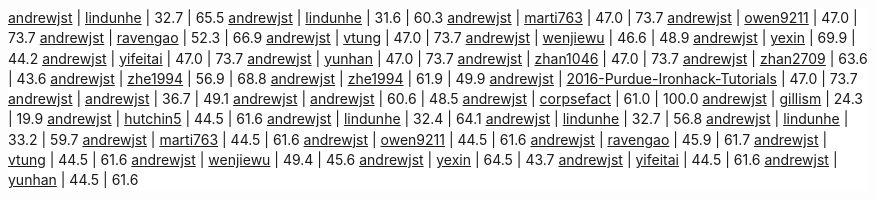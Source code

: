 [andrewjst](http://goldironhack-andrewjst-2016.herokuapp.com/#1) | [lindunhe](http://goldironhack-lindunhe-2016.herokuapp.com/#2) | 32.7 | 65.5
[andrewjst](http://goldironhack-andrewjst-2016.herokuapp.com/#1) | [lindunhe](http://goldironhack-lindunhe-2016.herokuapp.com/#3) | 31.6 | 60.3
[andrewjst](http://goldironhack-andrewjst-2016.herokuapp.com/#1) | [marti763](http://goldironhack-marti763-2016.herokuapp.com/#1) | 47.0 | 73.7
[andrewjst](http://goldironhack-andrewjst-2016.herokuapp.com/#1) | [owen9211](http://goldironhack-owen9211-2016.herokuapp.com/#1) | 47.0 | 73.7
[andrewjst](http://goldironhack-andrewjst-2016.herokuapp.com/#1) | [ravengao](http://goldironhack-ravengao-2016.herokuapp.com/#1) | 52.3 | 66.9
[andrewjst](http://goldironhack-andrewjst-2016.herokuapp.com/#1) | [vtung](http://goldironhack-vtung-2016.herokuapp.com/#1) | 47.0 | 73.7
[andrewjst](http://goldironhack-andrewjst-2016.herokuapp.com/#1) | [wenjiewu](http://goldironhack-wenjiewu-2016.herokuapp.com/#1) | 46.6 | 48.9
[andrewjst](http://goldironhack-andrewjst-2016.herokuapp.com/#1) | [yexin](http://goldironhack-yexin-2016.herokuapp.com/#1) | 69.9 | 44.2
[andrewjst](http://goldironhack-andrewjst-2016.herokuapp.com/#1) | [yifeitai](http://goldironhack-yifeitai-2016.herokuapp.com/#1) | 47.0 | 73.7
[andrewjst](http://goldironhack-andrewjst-2016.herokuapp.com/#1) | [yunhan](http://goldironhack-yunhan-2016.herokuapp.com/#1) | 47.0 | 73.7
[andrewjst](http://goldironhack-andrewjst-2016.herokuapp.com/#1) | [zhan1046](http://goldironhack-zhan1046-2016.herokuapp.com/#1) | 47.0 | 73.7
[andrewjst](http://goldironhack-andrewjst-2016.herokuapp.com/#1) | [zhan2709](http://goldironhack-zhan2709-2016.herokuapp.com/#1) | 63.6 | 43.6
[andrewjst](http://goldironhack-andrewjst-2016.herokuapp.com/#1) | [zhe1994](http://goldironhack-zhe1994-2016.herokuapp.com/#1) | 56.9 | 68.8
[andrewjst](http://goldironhack-andrewjst-2016.herokuapp.com/#1) | [zhe1994](http://goldironhack-zhe1994-2016.herokuapp.com/#2) | 61.9 | 49.9
[andrewjst](http://goldironhack-andrewjst-2016.herokuapp.com/#1) | [2016-Purdue-Ironhack-Tutorials](http://rawgit.com/priyankjain/2016-Purdue-Ironhack-Tutorials/master/2016-Purdue-Ironhacks-Tutorial-Project.html#1) | 47.0 | 73.7
[andrewjst](http://goldironhack-andrewjst-2016.herokuapp.com/#2) | [andrewjst](http://goldironhack-andrewjst-2016.herokuapp.com/#3) | 36.7 | 49.1
[andrewjst](http://goldironhack-andrewjst-2016.herokuapp.com/#2) | [andrewjst](http://goldironhack-andrewjst-2016.herokuapp.com/#4) | 60.6 | 48.5
[andrewjst](http://goldironhack-andrewjst-2016.herokuapp.com/#2) | [corpsefact](http://goldironhack-corpsefact-2016.herokuapp.com/#1) | 61.0 | 100.0
[andrewjst](http://goldironhack-andrewjst-2016.herokuapp.com/#2) | [gillism](http://goldironhack-gillism-2016.herokuapp.com/#1) | 24.3 | 19.9
[andrewjst](http://goldironhack-andrewjst-2016.herokuapp.com/#2) | [hutchin5](http://goldironhack-hutchin5-2016.herokuapp.com/#1) | 44.5 | 61.6
[andrewjst](http://goldironhack-andrewjst-2016.herokuapp.com/#2) | [lindunhe](http://goldironhack-lindunhe-2016.herokuapp.com/#1) | 32.4 | 64.1
[andrewjst](http://goldironhack-andrewjst-2016.herokuapp.com/#2) | [lindunhe](http://goldironhack-lindunhe-2016.herokuapp.com/#2) | 32.7 | 56.8
[andrewjst](http://goldironhack-andrewjst-2016.herokuapp.com/#2) | [lindunhe](http://goldironhack-lindunhe-2016.herokuapp.com/#3) | 33.2 | 59.7
[andrewjst](http://goldironhack-andrewjst-2016.herokuapp.com/#2) | [marti763](http://goldironhack-marti763-2016.herokuapp.com/#1) | 44.5 | 61.6
[andrewjst](http://goldironhack-andrewjst-2016.herokuapp.com/#2) | [owen9211](http://goldironhack-owen9211-2016.herokuapp.com/#1) | 44.5 | 61.6
[andrewjst](http://goldironhack-andrewjst-2016.herokuapp.com/#2) | [ravengao](http://goldironhack-ravengao-2016.herokuapp.com/#1) | 45.9 | 61.7
[andrewjst](http://goldironhack-andrewjst-2016.herokuapp.com/#2) | [vtung](http://goldironhack-vtung-2016.herokuapp.com/#1) | 44.5 | 61.6
[andrewjst](http://goldironhack-andrewjst-2016.herokuapp.com/#2) | [wenjiewu](http://goldironhack-wenjiewu-2016.herokuapp.com/#1) | 49.4 | 45.6
[andrewjst](http://goldironhack-andrewjst-2016.herokuapp.com/#2) | [yexin](http://goldironhack-yexin-2016.herokuapp.com/#1) | 64.5 | 43.7
[andrewjst](http://goldironhack-andrewjst-2016.herokuapp.com/#2) | [yifeitai](http://goldironhack-yifeitai-2016.herokuapp.com/#1) | 44.5 | 61.6
[andrewjst](http://goldironhack-andrewjst-2016.herokuapp.com/#2) | [yunhan](http://goldironhack-yunhan-2016.herokuapp.com/#1) | 44.5 | 61.6